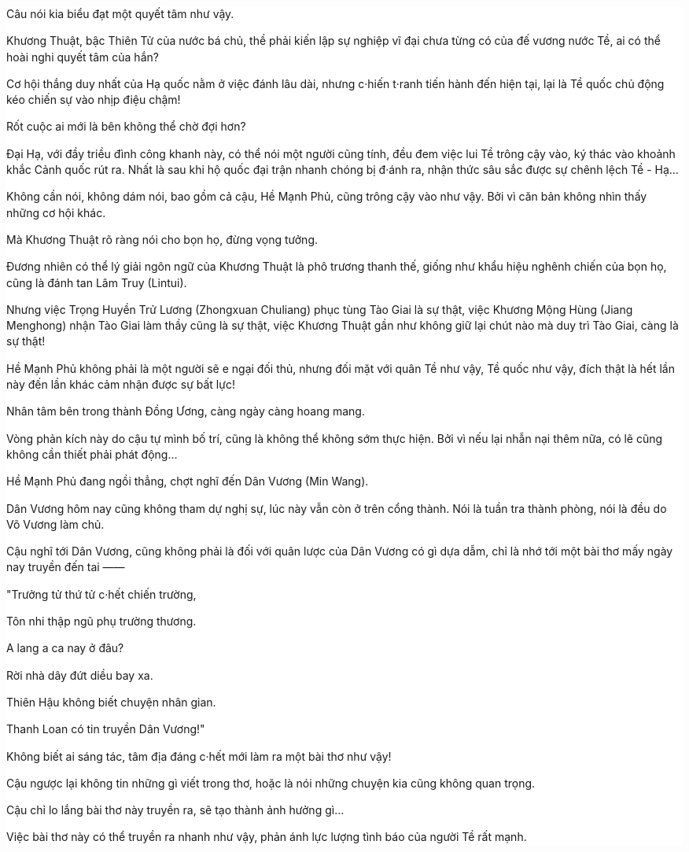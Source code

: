 Câu nói kia biểu đạt một quyết tâm như vậy.

Khương Thuật, bậc Thiên Tử của nước bá chủ, thề phải kiến lập sự nghiệp vĩ đại chưa từng có của đế vương nước Tề, ai có thể hoài nghi quyết tâm của hắn?

Cơ hội thắng duy nhất của Hạ quốc nằm ở việc đánh lâu dài, nhưng c·hiến t·ranh tiến hành đến hiện tại, lại là Tề quốc chủ động kéo chiến sự vào nhịp điệu chậm!

Rốt cuộc ai mới là bên không thể chờ đợi hơn?

Đại Hạ, với đầy triều đình công khanh này, có thể nói một người cũng tính, đều đem việc lui Tề trông cậy vào, ký thác vào khoảnh khắc Cảnh quốc rút ra. Nhất là sau khi hộ quốc đại trận nhanh chóng bị đ·ánh ra, nhận thức sâu sắc được sự chênh lệch Tề - Hạ…

Không cần nói, không dám nói, bao gồm cả cậu, Hề Mạnh Phủ, cũng trông cậy vào như vậy. Bởi vì căn bản không nhìn thấy những cơ hội khác.

Mà Khương Thuật rõ ràng nói cho bọn họ, đừng vọng tưởng.

Đương nhiên có thể lý giải ngôn ngữ của Khương Thuật là phô trương thanh thế, giống như khẩu hiệu nghênh chiến của bọn họ, cũng là đánh tan Lâm Truy (Lintui).

Nhưng việc Trọng Huyền Trử Lương (Zhongxuan Chuliang) phục tùng Tào Giai là sự thật, việc Khương Mộng Hùng (Jiang Menghong) nhận Tào Giai làm thầy cũng là sự thật, việc Khương Thuật gần như không giữ lại chút nào mà duy trì Tào Giai, càng là sự thật!

Hề Mạnh Phủ không phải là một người sẽ e ngại đối thủ, nhưng đối mặt với quân Tề như vậy, Tề quốc như vậy, đích thật là hết lần này đến lần khác cảm nhận được sự bất lực!

Nhân tâm bên trong thành Đồng Ương, càng ngày càng hoang mang.

Vòng phản kích này do cậu tự mình bố trí, cũng là không thể không sớm thực hiện. Bởi vì nếu lại nhẫn nại thêm nữa, có lẽ cũng không cần thiết phải phát động…

Hề Mạnh Phủ đang ngồi thẳng, chợt nghĩ đến Dân Vương (Min Wang).

Dân Vương hôm nay cũng không tham dự nghị sự, lúc này vẫn còn ở trên cổng thành. Nói là tuần tra thành phòng, nói là đều do Võ Vương làm chủ.

Cậu nghĩ tới Dân Vương, cũng không phải là đối với quân lược của Dân Vương có gì dựa dẫm, chỉ là nhớ tới một bài thơ mấy ngày nay truyền đến tai ——

"Trưởng tử thứ tử c·hết chiến trường,

Tôn nhi thập ngũ phụ trường thương.

A lang a ca nay ở đâu?

Rời nhà dây đứt diều bay xa.

Thiên Hậu không biết chuyện nhân gian.

Thanh Loan có tin truyền Dân Vương!"

Không biết ai sáng tác, tâm địa đáng c·hết mới làm ra một bài thơ như vậy!

Cậu ngược lại không tin những gì viết trong thơ, hoặc là nói những chuyện kia cũng không quan trọng.

Cậu chỉ lo lắng bài thơ này truyền ra, sẽ tạo thành ảnh hưởng gì…

Việc bài thơ này có thể truyền ra nhanh như vậy, phản ánh lực lượng tình báo của người Tề rất mạnh.
